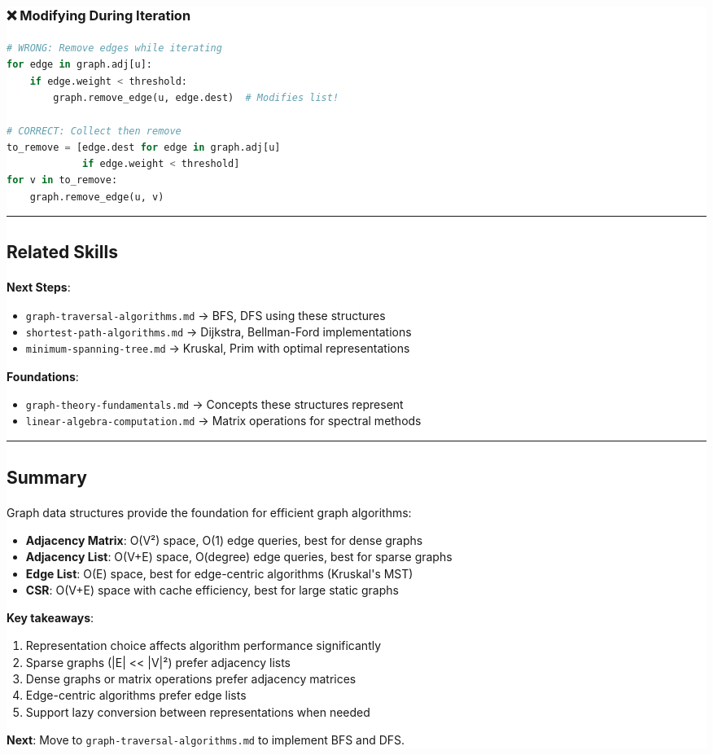 ### ❌ Modifying During Iteration
```python
# WRONG: Remove edges while iterating
for edge in graph.adj[u]:
    if edge.weight < threshold:
        graph.remove_edge(u, edge.dest)  # Modifies list!

# CORRECT: Collect then remove
to_remove = [edge.dest for edge in graph.adj[u]
             if edge.weight < threshold]
for v in to_remove:
    graph.remove_edge(u, v)
```

---

## Related Skills

**Next Steps**:
- `graph-traversal-algorithms.md` → BFS, DFS using these structures
- `shortest-path-algorithms.md` → Dijkstra, Bellman-Ford implementations
- `minimum-spanning-tree.md` → Kruskal, Prim with optimal representations

**Foundations**:
- `graph-theory-fundamentals.md` → Concepts these structures represent
- `linear-algebra-computation.md` → Matrix operations for spectral methods

---

## Summary

Graph data structures provide the foundation for efficient graph algorithms:
- **Adjacency Matrix**: O(V²) space, O(1) edge queries, best for dense graphs
- **Adjacency List**: O(V+E) space, O(degree) edge queries, best for sparse graphs
- **Edge List**: O(E) space, best for edge-centric algorithms (Kruskal's MST)
- **CSR**: O(V+E) space with cache efficiency, best for large static graphs

**Key takeaways**:
1. Representation choice affects algorithm performance significantly
2. Sparse graphs (|E| << |V|²) prefer adjacency lists
3. Dense graphs or matrix operations prefer adjacency matrices
4. Edge-centric algorithms prefer edge lists
5. Support lazy conversion between representations when needed

**Next**: Move to `graph-traversal-algorithms.md` to implement BFS and DFS.
